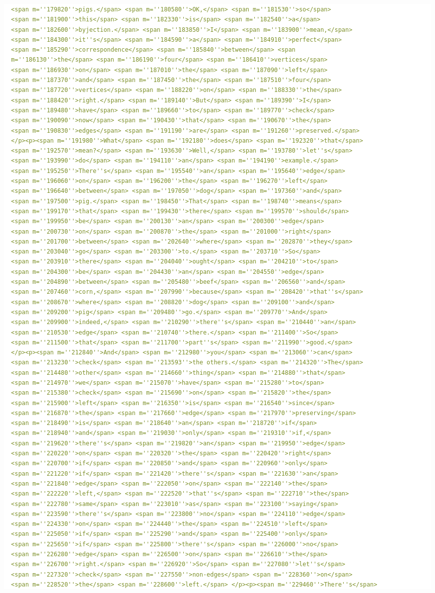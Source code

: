 ```yaml
  <span m=''179820''>pigs.</span> <span m=''180580''>OK,</span> <span m=''181530''>so</span>
  <span m=''181900''>this</span> <span m=''182330''>is</span> <span m=''182540''>a</span>
  <span m=''182600''>byjection.</span> <span m=''183850''>I</span> <span m=''183900''>mean,</span>
  <span m=''184300''>it''s</span> <span m=''184590''>a</span> <span m=''184910''>perfect</span>
  <span m=''185290''>correspondence</span> <span m=''185840''>between</span> <span
  m=''186130''>the</span> <span m=''186190''>four</span> <span m=''186410''>vertices</span>
  <span m=''186930''>on</span> <span m=''187010''>the</span> <span m=''187090''>left</span>
  <span m=''187370''>and</span> <span m=''187450''>the</span> <span m=''187510''>four</span>
  <span m=''187720''>vertices</span> <span m=''188220''>on</span> <span m=''188330''>the</span>
  <span m=''188420''>right.</span> <span m=''189140''>But</span> <span m=''189390''>I</span>
  <span m=''189480''>have</span> <span m=''189660''>to</span> <span m=''189770''>check</span>
  <span m=''190090''>now</span> <span m=''190430''>that</span> <span m=''190670''>the</span>
  <span m=''190830''>edges</span> <span m=''191190''>are</span> <span m=''191260''>preserved.</span>
  </p><p><span m=''191980''>What</span> <span m=''192180''>does</span> <span m=''192320''>that</span>
  <span m=''192570''>mean?</span> <span m=''193630''>Well,</span> <span m=''193780''>let''s</span>
  <span m=''193990''>do</span> <span m=''194110''>an</span> <span m=''194190''>example.</span>
  <span m=''195250''>There''s</span> <span m=''195540''>an</span> <span m=''195640''>edge</span>
  <span m=''196060''>on</span> <span m=''196200''>the</span> <span m=''196270''>left</span>
  <span m=''196640''>between</span> <span m=''197050''>dog</span> <span m=''197360''>and</span>
  <span m=''197500''>pig.</span> <span m=''198450''>That</span> <span m=''198740''>means</span>
  <span m=''199170''>that</span> <span m=''199430''>there</span> <span m=''199570''>should</span>
  <span m=''199950''>be</span> <span m=''200130''>an</span> <span m=''200300''>edge</span>
  <span m=''200730''>on</span> <span m=''200870''>the</span> <span m=''201000''>right</span>
  <span m=''201700''>between</span> <span m=''202640''>where</span> <span m=''202870''>they</span>
  <span m=''203040''>go</span> <span m=''203300''>to.</span> <span m=''203710''>So</span>
  <span m=''203910''>there</span> <span m=''204040''>ought</span> <span m=''204210''>to</span>
  <span m=''204300''>be</span> <span m=''204430''>an</span> <span m=''204550''>edge</span>
  <span m=''204890''>between</span> <span m=''205480''>beef</span> <span m=''206560''>and</span>
  <span m=''207460''>corn,</span> <span m=''207990''>because</span> <span m=''208420''>that''s</span>
  <span m=''208670''>where</span> <span m=''208820''>dog</span> <span m=''209100''>and</span>
  <span m=''209200''>pig</span> <span m=''209480''>go.</span> <span m=''209770''>And</span>
  <span m=''209900''>indeed,</span> <span m=''210290''>there''s</span> <span m=''210440''>an</span>
  <span m=''210530''>edge</span> <span m=''210740''>there.</span> <span m=''211400''>So</span>
  <span m=''211500''>that</span> <span m=''211700''>part''s</span> <span m=''211990''>good.</span>
  </p><p><span m=''212840''>And</span> <span m=''212980''>you</span> <span m=''213060''>can</span>
  <span m=''213230''>check</span> <span m=''213593''>the others.</span> <span m=''214320''>The</span>
  <span m=''214480''>other</span> <span m=''214660''>thing</span> <span m=''214880''>that</span>
  <span m=''214970''>we</span> <span m=''215070''>have</span> <span m=''215280''>to</span>
  <span m=''215380''>check</span> <span m=''215690''>on</span> <span m=''215820''>the</span>
  <span m=''215900''>left</span> <span m=''216350''>is</span> <span m=''216540''>since</span>
  <span m=''216870''>the</span> <span m=''217660''>edge</span> <span m=''217970''>preserving</span>
  <span m=''218490''>is</span> <span m=''218640''>an</span> <span m=''218720''>if</span>
  <span m=''218940''>and</span> <span m=''219030''>only</span> <span m=''219310''>if,</span>
  <span m=''219620''>there''s</span> <span m=''219820''>an</span> <span m=''219950''>edge</span>
  <span m=''220220''>on</span> <span m=''220320''>the</span> <span m=''220420''>right</span>
  <span m=''220700''>if</span> <span m=''220850''>and</span> <span m=''220960''>only</span>
  <span m=''221220''>if</span> <span m=''221420''>there''s</span> <span m=''221630''>an</span>
  <span m=''221840''>edge</span> <span m=''222050''>on</span> <span m=''222140''>the</span>
  <span m=''222220''>left,</span> <span m=''222520''>that''s</span> <span m=''222710''>the</span>
  <span m=''222780''>same</span> <span m=''223010''>as</span> <span m=''223100''>saying</span>
  <span m=''223590''>there''s</span> <span m=''223800''>no</span> <span m=''224110''>edge</span>
  <span m=''224330''>on</span> <span m=''224440''>the</span> <span m=''224510''>left</span>
  <span m=''225050''>if</span> <span m=''225290''>and</span> <span m=''225400''>only</span>
  <span m=''225650''>if</span> <span m=''225800''>there''s</span> <span m=''226000''>no</span>
  <span m=''226280''>edge</span> <span m=''226500''>on</span> <span m=''226610''>the</span>
  <span m=''226700''>right.</span> <span m=''226920''>So</span> <span m=''227080''>let''s</span>
  <span m=''227320''>check</span> <span m=''227550''>non-edges</span> <span m=''228360''>on</span>
  <span m=''228520''>the</span> <span m=''228600''>left.</span> </p><p><span m=''229460''>There''s</span>
```